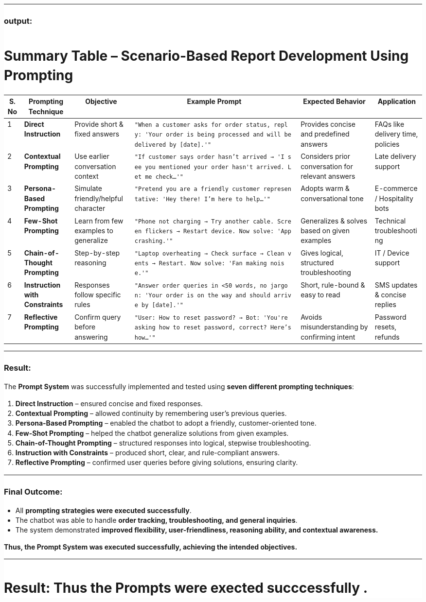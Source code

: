 ***
### output:

# Summary Table – Scenario-Based Report Development Using Prompting 

| **S. No** | **Prompting Technique** | **Objective** | **Example Prompt** | **Expected Behavior** | **Application** |
|-----------|--------------------------|---------------|--------------------|------------------------|-----------------|
| 1 | **Direct Instruction** | Provide short & fixed answers | `"When a customer asks for order status, reply: 'Your order is being processed and will be delivered by [date].'"` | Provides concise and predefined answers | FAQs like delivery time, policies |
| 2 | **Contextual Prompting** | Use earlier conversation context | `"If customer says order hasn’t arrived → 'I see you mentioned your order hasn't arrived. Let me check…'"` | Considers prior conversation for relevant answers | Late delivery support |
| 3 | **Persona-Based Prompting** | Simulate friendly/helpful character | `"Pretend you are a friendly customer representative: 'Hey there! I’m here to help…'"` | Adopts warm & conversational tone | E-commerce / Hospitality bots |
| 4 | **Few-Shot Prompting** | Learn from few examples to generalize | `"Phone not charging → Try another cable. Screen flickers → Restart device. Now solve: 'App crashing.'"` | Generalizes & solves based on given examples | Technical troubleshooting |
| 5 | **Chain-of-Thought Prompting** | Step-by-step reasoning | `"Laptop overheating → Check surface → Clean vents → Restart. Now solve: 'Fan making noise.'"` | Gives logical, structured troubleshooting | IT / Device support |
| 6 | **Instruction with Constraints** | Responses follow specific rules | `"Answer order queries in <50 words, no jargon: 'Your order is on the way and should arrive by [date].'"` | Short, rule-bound & easy to read | SMS updates & concise replies |
| 7 | **Reflective Prompting** | Confirm query before answering | `"User: How to reset password? → Bot: 'You're asking how to reset password, correct? Here’s how…'"` | Avoids misunderstanding by confirming intent | Password resets, refunds |

---


### Result: 

The **Prompt System** was successfully implemented and tested using **seven different prompting techniques**:  

1. **Direct Instruction** – ensured concise and fixed responses.  
2. **Contextual Prompting** – allowed continuity by remembering user’s previous queries.  
3. **Persona-Based Prompting** – enabled the chatbot to adopt a friendly, customer-oriented tone.  
4. **Few-Shot Prompting** – helped the chatbot generalize solutions from given examples.  
5. **Chain-of-Thought Prompting** – structured responses into logical, stepwise troubleshooting.  
6. **Instruction with Constraints** – produced short, clear, and rule-compliant answers.  
7. **Reflective Prompting** – confirmed user queries before giving solutions, ensuring clarity.  

***

### Final Outcome:  
- All **prompting strategies were executed successfully**.  
- The chatbot was able to handle **order tracking, troubleshooting, and general inquiries**.  
- The system demonstrated **improved flexibility, user-friendliness, reasoning ability, and contextual awareness.**  

**Thus, the Prompt System was executed successfully, achieving the intended objectives.**  

***




# Result: Thus the Prompts were exected succcessfully .


